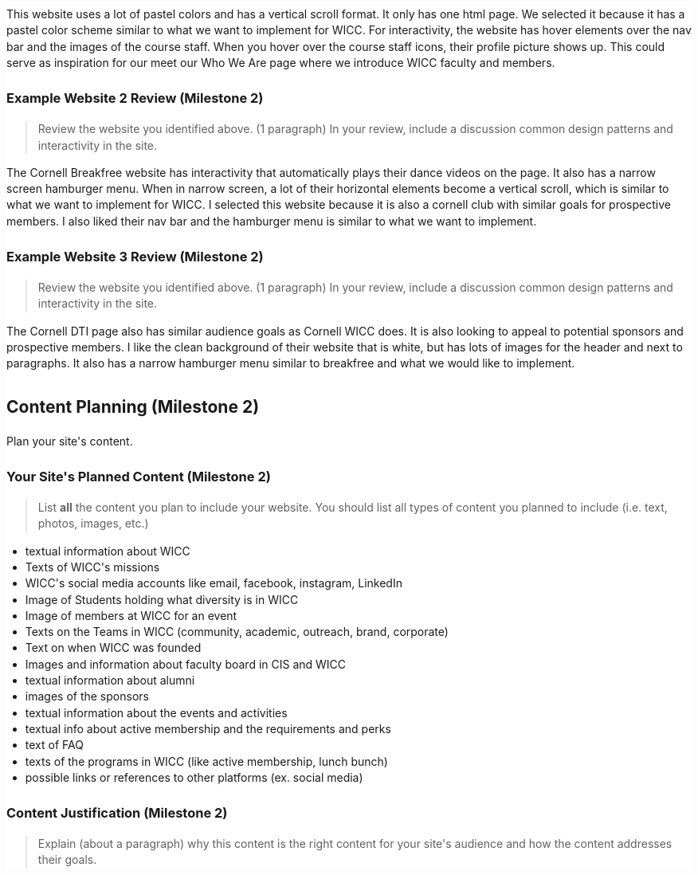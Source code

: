 This website uses a lot of pastel colors and has a vertical scroll format. It only has one html page. We selected it because it has a pastel color scheme similar to what we want to implement for WICC. For interactivity, the website has hover elements over the nav bar and the images of the course staff. When you hover over the course staff icons, their profile picture shows up. This could serve as inspiration for our meet our Who We Are page where we introduce WICC faculty and members.

### Example Website 2 Review (Milestone 2)
> Review the website you identified above. (1 paragraph)
> In your review, include a discussion common design patterns and interactivity in the site.

The Cornell Breakfree website has interactivity that automatically plays their dance videos on the page. It also has a narrow screen hamburger menu. When in narrow screen, a lot of their horizontal elements become a vertical scroll, which is similar to what we want to implement for WICC. I selected this website because it is also a cornell club with similar goals for prospective members. I also liked their nav bar and the hamburger menu is similar to what we want to implement.

### Example Website 3 Review (Milestone 2)
> Review the website you identified above. (1 paragraph)
> In your review, include a discussion common design patterns and interactivity in the site.

The Cornell DTI page also has similar audience goals as Cornell WICC does. It is also looking to appeal to potential sponsors and prospective members. I like the clean background of their website that is white, but has lots of images for the header and next to paragraphs. It also has a narrow hamburger menu similar to breakfree and what we would like to implement.

## Content Planning (Milestone 2)

Plan your site's content.

### Your Site's Planned Content (Milestone 2)
> List **all** the content you plan to include your website.
> You should list all types of content you planned to include (i.e. text, photos, images, etc.)

- textual information about WICC
- Texts of WICC's missions
- WICC's social media accounts like email, facebook, instagram, LinkedIn
- Image of Students holding what diversity is in WICC
- Image of members at WICC for an event
- Texts on the Teams in WICC (community, academic, outreach, brand, corporate)
- Text on when WICC was founded
- Images and information about faculty board in CIS and WICC
- textual information about alumni
- images of the sponsors
- textual information about the events and activities
- textual info about active membership and the requirements and perks
- text of FAQ
- texts of the programs in WICC (like active membership, lunch bunch)
- possible links or references to other platforms (ex. social media)

### Content Justification (Milestone 2)
> Explain (about a paragraph) why this content is the right content for your site's audience and how the content addresses their goals.
